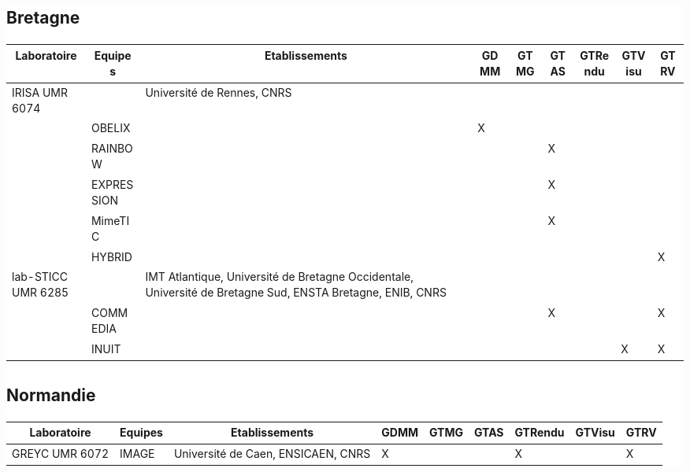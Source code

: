 
## Bretagne

| Laboratoire                              | Equipes                  | Etablissements                                                                                             | GDMM | GTMG | GTAS | GTRendu | GTVisu | GTRV |
| ---------------------------------------- | ------------------------ | ---------------------------------------------------------------------------------------------------------- | ---- | ---- | ---- | ------- | ------ | ---- |
| IRISA UMR 6074                           |                          | Université de Rennes, CNRS                                                                                 |      |      |      |         |        |      |
|                                          | OBELIX                   |                                                                                                            | X    |      |      |         |        |      |
|                                          | RAINBOW                  |                                                                                                            |      |      | X    |         |        |      |
|                                          | EXPRESSION               |                                                                                                            |      |      | X    |         |        |      |
|                                          | MimeTIC                  |                                                                                                            |      |      | X    |         |        |      |
|                                          | HYBRID                   |                                                                                                            |      |      |      |         |        | X    |
| lab-STICC UMR 6285                       |                          | IMT Atlantique, Université de Bretagne Occidentale, Université de Bretagne Sud, ENSTA Bretagne, ENIB, CNRS |      |      |      |         |        |      |
|                                          | COMMEDIA                 |                                                                                                            |      |      | X    |         |        | X    |
|                                          | INUIT                    |                                                                                                            |      |      |      |         |  X     |  X    |


## Normandie

| Laboratoire                              | Equipes                  | Etablissements                                                                                             | GDMM | GTMG | GTAS | GTRendu | GTVisu | GTRV |
| ---------------------------------------- | ------------------------ | ---------------------------------------------------------------------------------------------------------- | ---- | ---- | ---- | ------- | ------ | ---- |
| GREYC UMR 6072                           | IMAGE                    | Université de Caen, ENSICAEN, CNRS                                                                         | X    |      |      | X       |        | X    |
